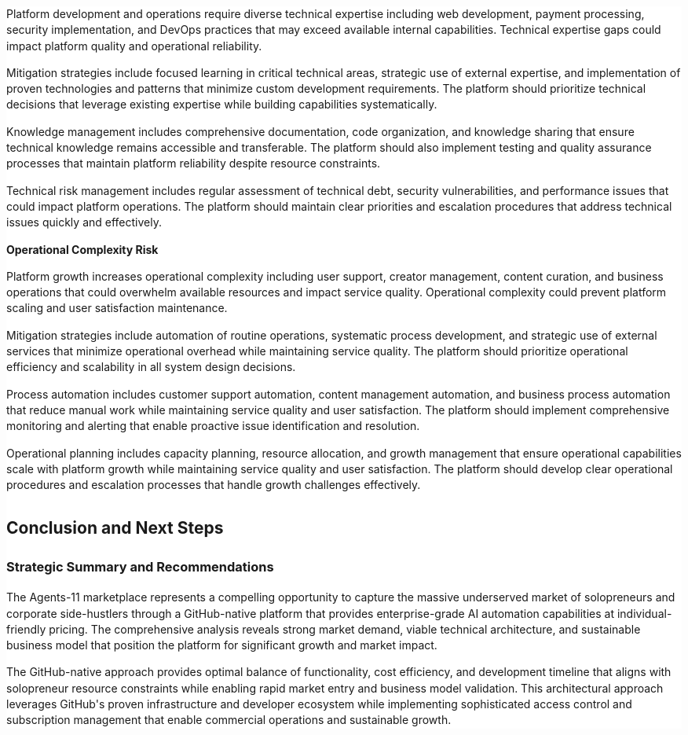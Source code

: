 Platform development and operations require diverse technical expertise including web development, payment processing, security implementation, and DevOps practices that may exceed available internal capabilities. Technical expertise gaps could impact platform quality and operational reliability.

Mitigation strategies include focused learning in critical technical areas, strategic use of external expertise, and implementation of proven technologies and patterns that minimize custom development requirements. The platform should prioritize technical decisions that leverage existing expertise while building capabilities systematically.

Knowledge management includes comprehensive documentation, code organization, and knowledge sharing that ensure technical knowledge remains accessible and transferable. The platform should also implement testing and quality assurance processes that maintain platform reliability despite resource constraints.

Technical risk management includes regular assessment of technical debt, security vulnerabilities, and performance issues that could impact platform operations. The platform should maintain clear priorities and escalation procedures that address technical issues quickly and effectively.

**Operational Complexity Risk**

Platform growth increases operational complexity including user support, creator management, content curation, and business operations that could overwhelm available resources and impact service quality. Operational complexity could prevent platform scaling and user satisfaction maintenance.

Mitigation strategies include automation of routine operations, systematic process development, and strategic use of external services that minimize operational overhead while maintaining service quality. The platform should prioritize operational efficiency and scalability in all system design decisions.

Process automation includes customer support automation, content management automation, and business process automation that reduce manual work while maintaining service quality and user satisfaction. The platform should implement comprehensive monitoring and alerting that enable proactive issue identification and resolution.

Operational planning includes capacity planning, resource allocation, and growth management that ensure operational capabilities scale with platform growth while maintaining service quality and user satisfaction. The platform should develop clear operational procedures and escalation processes that handle growth challenges effectively.

## Conclusion and Next Steps

### Strategic Summary and Recommendations

The Agents-11 marketplace represents a compelling opportunity to capture the massive underserved market of solopreneurs and corporate side-hustlers through a GitHub-native platform that provides enterprise-grade AI automation capabilities at individual-friendly pricing. The comprehensive analysis reveals strong market demand, viable technical architecture, and sustainable business model that position the platform for significant growth and market impact.

The GitHub-native approach provides optimal balance of functionality, cost efficiency, and development timeline that aligns with solopreneur resource constraints while enabling rapid market entry and business model validation. This architectural approach leverages GitHub's proven infrastructure and developer ecosystem while implementing sophisticated access control and subscription management that enable commercial operations and sustainable growth.
